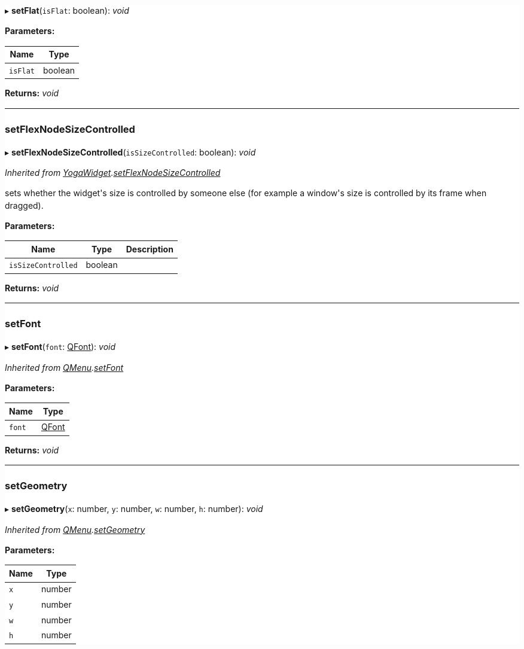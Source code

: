 ▸ **setFlat**(`isFlat`: boolean): *void*

**Parameters:**

Name | Type |
------ | ------ |
`isFlat` | boolean |

**Returns:** *void*

___

###  setFlexNodeSizeControlled

▸ **setFlexNodeSizeControlled**(`isSizeControlled`: boolean): *void*

*Inherited from [YogaWidget](yogawidget.md).[setFlexNodeSizeControlled](yogawidget.md#setflexnodesizecontrolled)*

sets whether the widget's size is controlled by someone else (for example a window's size is controlled by its frame when dragged).

**Parameters:**

Name | Type | Description |
------ | ------ | ------ |
`isSizeControlled` | boolean |   |

**Returns:** *void*

___

###  setFont

▸ **setFont**(`font`: [QFont](qfont.md)): *void*

*Inherited from [QMenu](qmenu.md).[setFont](qmenu.md#setfont)*

**Parameters:**

Name | Type |
------ | ------ |
`font` | [QFont](qfont.md) |

**Returns:** *void*

___

###  setGeometry

▸ **setGeometry**(`x`: number, `y`: number, `w`: number, `h`: number): *void*

*Inherited from [QMenu](qmenu.md).[setGeometry](qmenu.md#setgeometry)*

**Parameters:**

Name | Type |
------ | ------ |
`x` | number |
`y` | number |
`w` | number |
`h` | number |
